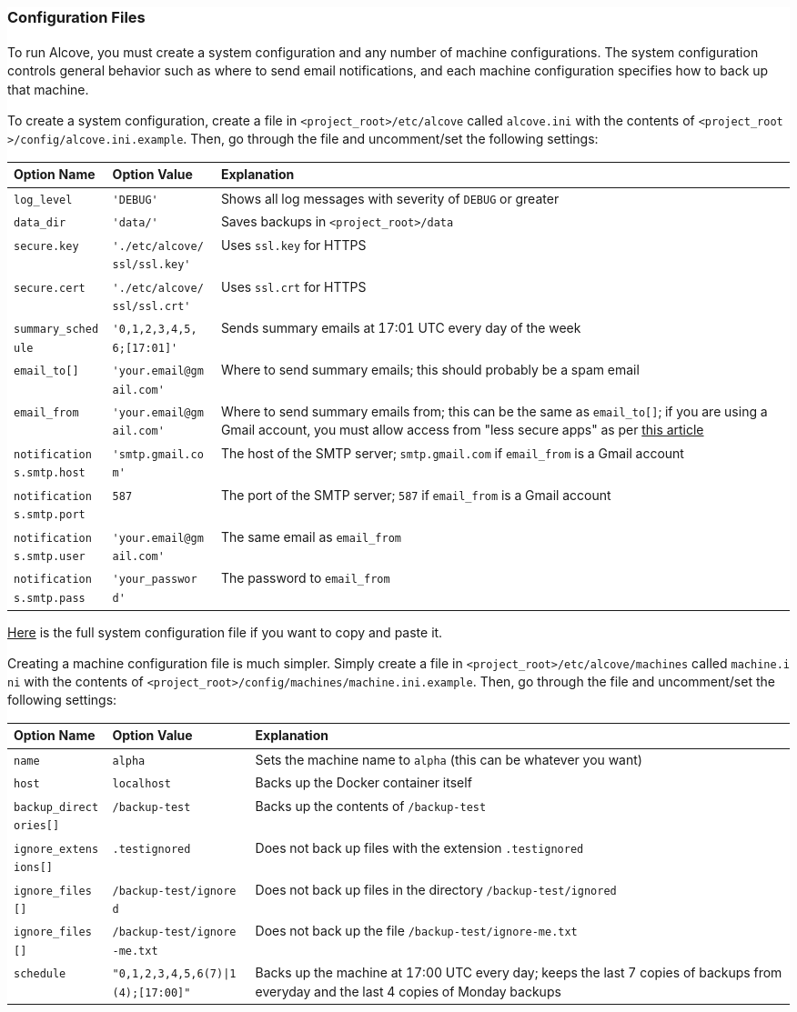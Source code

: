 ### Configuration Files

To run Alcove, you must create a system configuration and any number of machine configurations. The system configuration controls general behavior such as where to send email notifications, and each machine configuration specifies how to back up that machine.

To create a system configuration, create a file in `<project_root>/etc/alcove` called `alcove.ini` with the contents of `<project_root>/config/alcove.ini.example`. Then, go through the file and uncomment/set the following settings:

| Option Name | Option Value | Explanation |
|:------------|:-------------|:------------|
| `log_level` | `'DEBUG'` | Shows all log messages with severity of `DEBUG` or greater |
| `data_dir` | `'data/'` | Saves backups in `<project_root>/data` |
| `secure.key` | `'./etc/alcove/ssl/ssl.key'` | Uses `ssl.key` for HTTPS |
| `secure.cert` | `'./etc/alcove/ssl/ssl.crt'` | Uses `ssl.crt` for HTTPS |
| `summary_schedule` | `'0,1,2,3,4,5,6;[17:01]'` | Sends summary emails at 17:01 UTC every day of the week |
| `email_to[]` | `'your.email@gmail.com'` | Where to send summary emails; this should probably be a spam email |
| `email_from` | `'your.email@gmail.com'` | Where to send summary emails from; this can be the same as `email_to[]`; if you are using a Gmail account, you must allow access from "less secure apps" as per [this article](https://support.google.com/accounts/answer/6010255) |
| `notifications.smtp.host` | `'smtp.gmail.com'` | The host of the SMTP server; `smtp.gmail.com` if `email_from` is a Gmail account |
| `notifications.smtp.port` | `587` | The port of the SMTP server; `587` if `email_from` is a Gmail account |
| `notifications.smtp.user` | `'your.email@gmail.com'` | The same email as `email_from` |
| `notifications.smtp.pass` | `'your_password'` | The password to `email_from` |

[Here](./developer-config-examples.md#system-configuration) is the full system configuration file if you want to copy and paste it.

Creating a machine configuration file is much simpler. Simply create a file in `<project_root>/etc/alcove/machines` called `machine.ini` with the contents of `<project_root>/config/machines/machine.ini.example`. Then, go through the file and uncomment/set the following settings:

| Option Name | Option Value | Explanation |
|:------------|:-------------|:------------|
| `name` | `alpha` | Sets the machine name to `alpha` (this can be whatever you want) |
| `host` | `localhost` | Backs up the Docker container itself |
| `backup_directories[]` | `/backup-test` | Backs up the contents of `/backup-test` |
| `ignore_extensions[]` | `.testignored` | Does not back up files with the extension `.testignored` |
| `ignore_files[]` | `/backup-test/ignored` | Does not back up files in the directory `/backup-test/ignored` |
| `ignore_files[]` | `/backup-test/ignore-me.txt` | Does not back up the file `/backup-test/ignore-me.txt` |
| `schedule` | `"0,1,2,3,4,5,6(7)\|1(4);[17:00]"` | Backs up the machine at 17:00 UTC every day; keeps the last 7 copies of backups from everyday and the last 4 copies of Monday backups |
